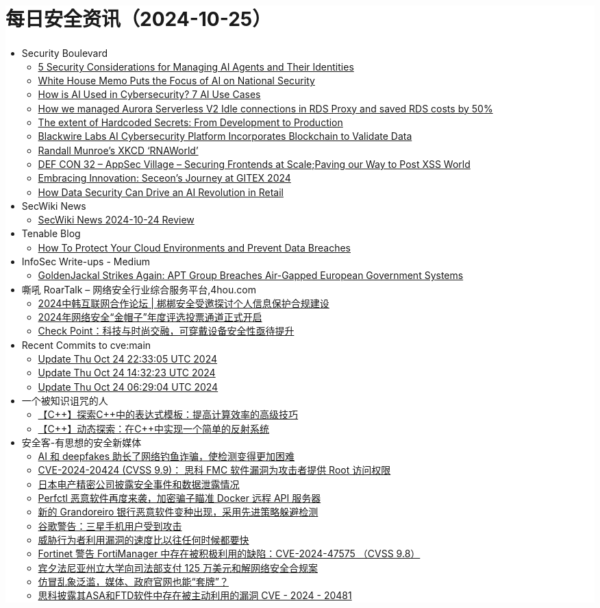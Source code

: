 # 每日安全资讯（2024-10-25）

- Security Boulevard
  - [5 Security Considerations for Managing AI Agents and Their Identities](https://securityboulevard.com/2024/10/5-security-considerations-for-managing-ai-agents-and-their-identities/)
  - [White House Memo Puts the Focus of AI on National Security](https://securityboulevard.com/2024/10/white-house-memo-puts-the-focus-of-ai-on-national-security/)
  - [How is AI Used in Cybersecurity? 7 AI Use Cases](https://securityboulevard.com/2024/10/how-is-ai-used-in-cybersecurity-7-ai-use-cases/)
  - [How we managed Aurora Serverless V2 Idle connections in RDS Proxy and saved RDS costs by 50%](https://securityboulevard.com/2024/10/how-we-managed-aurora-serverless-v2-idle-connections-in-rds-proxy-and-saved-rds-costs-by-50/)
  - [The extent of Hardcoded Secrets: From Development to Production](https://securityboulevard.com/2024/10/the-extent-of-hardcoded-secrets-from-development-to-production/)
  - [Blackwire Labs AI Cybersecurity Platform Incorporates Blockchain to Validate Data](https://securityboulevard.com/2024/10/blackwire-labs-ai-cybersecurity-platform-incorporates-blockchain-to-validate-data/)
  - [Randall Munroe’s XKCD ‘RNAWorld’](https://securityboulevard.com/2024/10/randall-munroes-xkcd-rnaworld/)
  - [DEF CON 32 – AppSec Village – Securing Frontends at Scale;Paving our Way to Post XSS World](https://securityboulevard.com/2024/10/def-con-32-appsec-village-securing-frontends-at-scalepaving-our-way-to-post-xss-world/)
  - [Embracing Innovation: Seceon’s Journey at GITEX 2024](https://securityboulevard.com/2024/10/embracing-innovation-seceons-journey-at-gitex-2024/)
  - [How Data Security Can Drive an AI Revolution in Retail](https://securityboulevard.com/2024/10/how-data-security-can-drive-an-ai-revolution-in-retail/)
- SecWiki News
  - [SecWiki News 2024-10-24 Review](http://www.sec-wiki.com/?2024-10-24)
- Tenable Blog
  - [How To Protect Your Cloud Environments and Prevent Data Breaches](https://www.tenable.com/blog/how-to-protect-your-cloud-environments-and-prevent-data-breaches)
- InfoSec Write-ups - Medium
  - [GoldenJackal Strikes Again: APT Group Breaches Air-Gapped European Government Systems](https://infosecwriteups.com/goldenjackal-strikes-again-apt-group-breaches-air-gapped-european-government-systems-12edfb56fcc2?source=rss----7b722bfd1b8d---4)
- 嘶吼 RoarTalk – 网络安全行业综合服务平台,4hou.com
  - [2024中韩互联网合作论坛 | 梆梆安全受邀探讨个人信息保护合规建设](https://www.4hou.com/posts/wxnm)
  - [2024年网络安全“金帽子”年度评选投票通道正式开启](https://www.4hou.com/posts/8go5)
  - [Check Point：科技与时尚交融，可穿戴设备安全性亟待提升](https://www.4hou.com/posts/vwmg)
- Recent Commits to cve:main
  - [Update Thu Oct 24 22:33:05 UTC 2024](https://github.com/trickest/cve/commit/039020cbc6489fccd495b7a28fc09bd3f06f7e79)
  - [Update Thu Oct 24 14:32:23 UTC 2024](https://github.com/trickest/cve/commit/57abe4b6f5d4db20b6e52a073163755b35094bfe)
  - [Update Thu Oct 24 06:29:04 UTC 2024](https://github.com/trickest/cve/commit/36b81fa46a8c2fb0653df52447fd44e48c31f483)
- 一个被知识诅咒的人
  - [【C++】探索C++中的表达式模板：提高计算效率的高级技巧](https://blog.csdn.net/nokiaguy/article/details/143077179)
  - [【C++】动态探索：在C++中实现一个简单的反射系统](https://blog.csdn.net/nokiaguy/article/details/143077113)
- 安全客-有思想的安全新媒体
  - [AI 和 deepfakes 助长了网络钓鱼诈骗，使检测变得更加困难](https://www.anquanke.com/post/id/301251)
  - [CVE-2024-20424 (CVSS 9.9)： 思科 FMC 软件漏洞为攻击者提供 Root 访问权限](https://www.anquanke.com/post/id/301248)
  - [日本电产精密公司披露安全事件和数据泄露情况](https://www.anquanke.com/post/id/301244)
  - [Perfctl 恶意软件再度来袭，加密骗子瞄准 Docker 远程 API 服务器](https://www.anquanke.com/post/id/301241)
  - [新的 Grandoreiro 银行恶意软件变种出现，采用先进策略躲避检测](https://www.anquanke.com/post/id/301238)
  - [谷歌警告：三星手机用户受到攻击](https://www.anquanke.com/post/id/301235)
  - [威胁行为者利用漏洞的速度比以往任何时候都要快](https://www.anquanke.com/post/id/301229)
  - [Fortinet 警告 FortiManager 中存在被积极利用的缺陷：CVE-2024-47575 （CVSS 9.8）](https://www.anquanke.com/post/id/301226)
  - [宾夕法尼亚州立大学向司法部支付 125 万美元和解网络安全合规案](https://www.anquanke.com/post/id/301222)
  - [仿冒乱象泛滥，媒体、政府官网也能“套牌”？](https://www.anquanke.com/post/id/301216)
  - [思科披露其ASA和FTD软件中存在被主动利用的漏洞 CVE - 2024 - 20481](https://www.anquanke.com/post/id/301211)